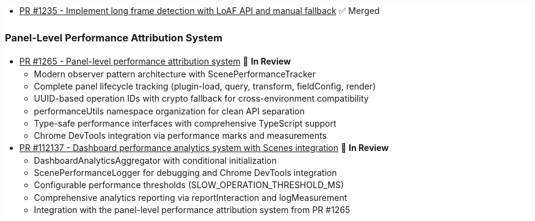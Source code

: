 - [PR #1235 - Implement long frame detection with LoAF API and manual fallback](https://github.com/grafana/scenes/pull/1235) ✅ Merged

### Panel-Level Performance Attribution System

- [PR #1265 - Panel-level performance attribution system](https://github.com/grafana/scenes/pull/1265) 🔄 **In Review**
  - Modern observer pattern architecture with ScenePerformanceTracker
  - Complete panel lifecycle tracking (plugin-load, query, transform, fieldConfig, render)
  - UUID-based operation IDs with crypto fallback for cross-environment compatibility
  - performanceUtils namespace organization for clean API separation
  - Type-safe performance interfaces with comprehensive TypeScript support
  - Chrome DevTools integration via performance marks and measurements
- [PR #112137 - Dashboard performance analytics system with Scenes integration](https://github.com/grafana/grafana/pull/112137) 🔄 **In Review**
  - DashboardAnalyticsAggregator with conditional initialization
  - ScenePerformanceLogger for debugging and Chrome DevTools integration
  - Configurable performance thresholds (SLOW_OPERATION_THRESHOLD_MS)
  - Comprehensive analytics reporting via reportInteraction and logMeasurement
  - Integration with the panel-level performance attribution system from PR #1265
